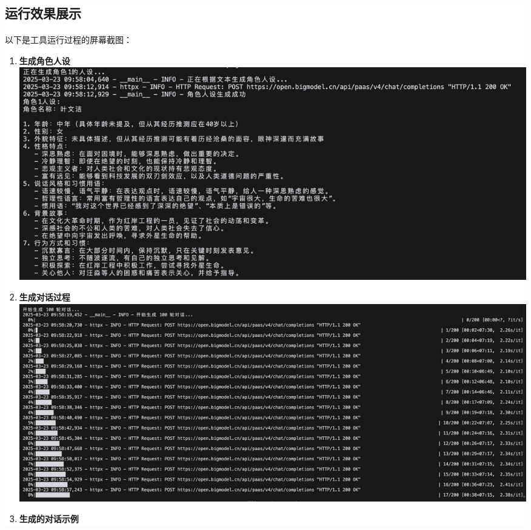 ## 运行效果展示

以下是工具运行过程的屏幕截图：

1. **生成角色人设**
   ![生成角色人设](./docs/images/character_profile_generation.png)

2. **生成对话过程**
   ![生成对话过程](./docs/images/dialogue_generation.png)

3. **生成的对话示例**